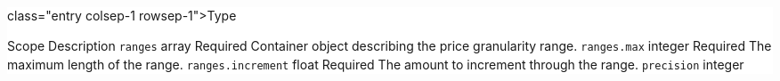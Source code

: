 class="entry colsep-1 rowsep-1">Type</th>
<th
id="cross-partner-settings-service__table-19170373-7437-44a8-ae59-5a202e70873b__entry__3"
class="entry colsep-1 rowsep-1">Scope</th>
<th
id="cross-partner-settings-service__table-19170373-7437-44a8-ae59-5a202e70873b__entry__4"
class="entry colsep-1 rowsep-1">Description</th>
</tr>
</thead>
<tbody class="tbody">
<tr class="odd row">
<td class="entry colsep-1 rowsep-1"
headers="cross-partner-settings-service__table-19170373-7437-44a8-ae59-5a202e70873b__entry__1"><code
class="ph codeph">ranges</code></td>
<td class="entry colsep-1 rowsep-1"
headers="cross-partner-settings-service__table-19170373-7437-44a8-ae59-5a202e70873b__entry__2">array</td>
<td class="entry colsep-1 rowsep-1"
headers="cross-partner-settings-service__table-19170373-7437-44a8-ae59-5a202e70873b__entry__3">Required</td>
<td class="entry colsep-1 rowsep-1"
headers="cross-partner-settings-service__table-19170373-7437-44a8-ae59-5a202e70873b__entry__4">Container
object describing the price granularity range.</td>
</tr>
<tr class="even row">
<td class="entry colsep-1 rowsep-1"
headers="cross-partner-settings-service__table-19170373-7437-44a8-ae59-5a202e70873b__entry__1"><code
class="ph codeph">ranges.max</code></td>
<td class="entry colsep-1 rowsep-1"
headers="cross-partner-settings-service__table-19170373-7437-44a8-ae59-5a202e70873b__entry__2">integer</td>
<td class="entry colsep-1 rowsep-1"
headers="cross-partner-settings-service__table-19170373-7437-44a8-ae59-5a202e70873b__entry__3">Required</td>
<td class="entry colsep-1 rowsep-1"
headers="cross-partner-settings-service__table-19170373-7437-44a8-ae59-5a202e70873b__entry__4">The
maximum length of the range.</td>
</tr>
<tr class="odd row">
<td class="entry colsep-1 rowsep-1"
headers="cross-partner-settings-service__table-19170373-7437-44a8-ae59-5a202e70873b__entry__1"><code
class="ph codeph">ranges.increment</code></td>
<td class="entry colsep-1 rowsep-1"
headers="cross-partner-settings-service__table-19170373-7437-44a8-ae59-5a202e70873b__entry__2">float</td>
<td class="entry colsep-1 rowsep-1"
headers="cross-partner-settings-service__table-19170373-7437-44a8-ae59-5a202e70873b__entry__3">Required</td>
<td class="entry colsep-1 rowsep-1"
headers="cross-partner-settings-service__table-19170373-7437-44a8-ae59-5a202e70873b__entry__4">The
amount to increment through the range.</td>
</tr>
<tr class="even row">
<td class="entry colsep-1 rowsep-1"
headers="cross-partner-settings-service__table-19170373-7437-44a8-ae59-5a202e70873b__entry__1"><code
class="ph codeph">precision</code></td>
<td class="entry colsep-1 rowsep-1"
headers="cross-partner-settings-service__table-19170373-7437-44a8-ae59-5a202e70873b__entry__2">integer</td>